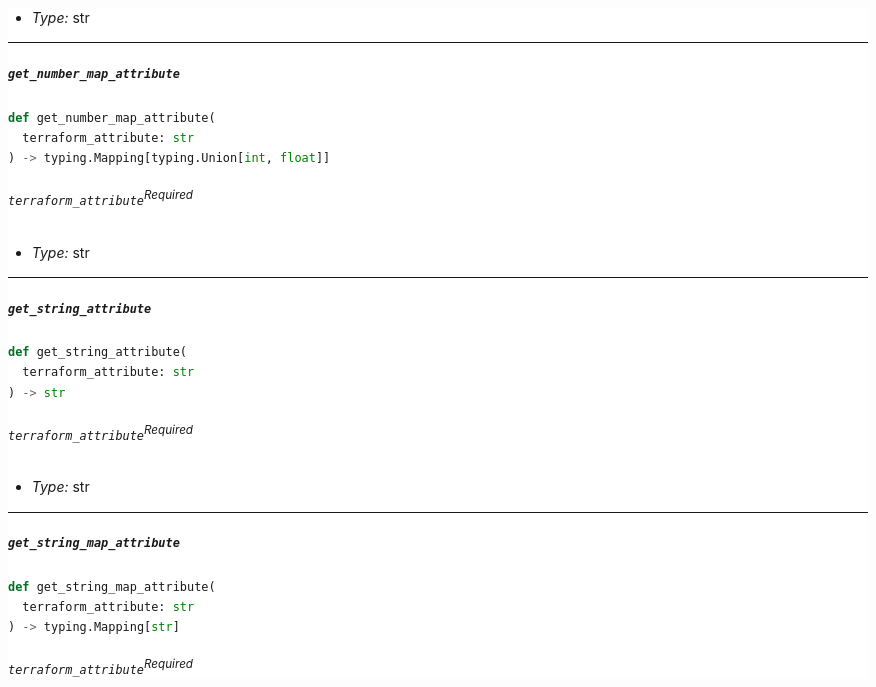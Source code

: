 - *Type:* str

---

##### `get_number_map_attribute` <a name="get_number_map_attribute" id="@cdktf/provider-snowflake.storageIntegration.StorageIntegration.getNumberMapAttribute"></a>

```python
def get_number_map_attribute(
  terraform_attribute: str
) -> typing.Mapping[typing.Union[int, float]]
```

###### `terraform_attribute`<sup>Required</sup> <a name="terraform_attribute" id="@cdktf/provider-snowflake.storageIntegration.StorageIntegration.getNumberMapAttribute.parameter.terraformAttribute"></a>

- *Type:* str

---

##### `get_string_attribute` <a name="get_string_attribute" id="@cdktf/provider-snowflake.storageIntegration.StorageIntegration.getStringAttribute"></a>

```python
def get_string_attribute(
  terraform_attribute: str
) -> str
```

###### `terraform_attribute`<sup>Required</sup> <a name="terraform_attribute" id="@cdktf/provider-snowflake.storageIntegration.StorageIntegration.getStringAttribute.parameter.terraformAttribute"></a>

- *Type:* str

---

##### `get_string_map_attribute` <a name="get_string_map_attribute" id="@cdktf/provider-snowflake.storageIntegration.StorageIntegration.getStringMapAttribute"></a>

```python
def get_string_map_attribute(
  terraform_attribute: str
) -> typing.Mapping[str]
```

###### `terraform_attribute`<sup>Required</sup> <a name="terraform_attribute" id="@cdktf/provider-snowflake.storageIntegration.StorageIntegration.getStringMapAttribute.parameter.terraformAttribute"></a>
